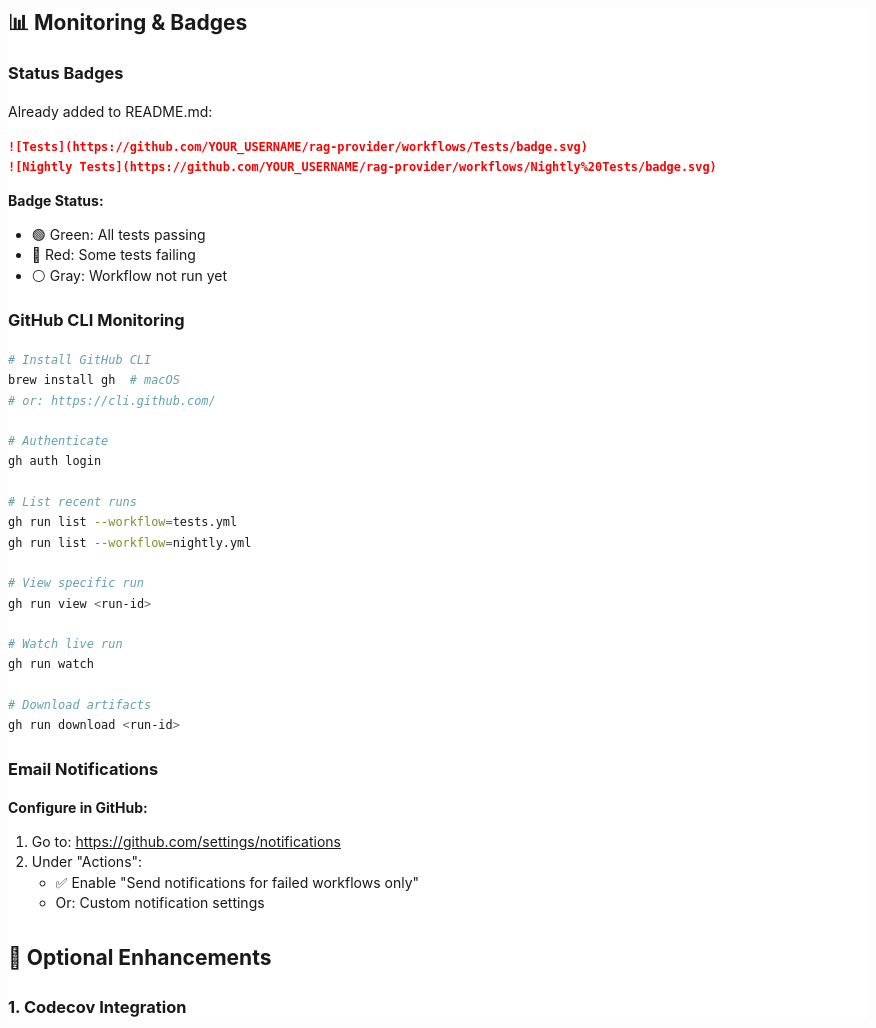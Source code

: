 ## 📊 Monitoring & Badges

### Status Badges

Already added to README.md:

```markdown
![Tests](https://github.com/YOUR_USERNAME/rag-provider/workflows/Tests/badge.svg)
![Nightly Tests](https://github.com/YOUR_USERNAME/rag-provider/workflows/Nightly%20Tests/badge.svg)
```

**Badge Status:**
- 🟢 Green: All tests passing
- 🔴 Red: Some tests failing
- ⚪ Gray: Workflow not run yet

### GitHub CLI Monitoring

```bash
# Install GitHub CLI
brew install gh  # macOS
# or: https://cli.github.com/

# Authenticate
gh auth login

# List recent runs
gh run list --workflow=tests.yml
gh run list --workflow=nightly.yml

# View specific run
gh run view <run-id>

# Watch live run
gh run watch

# Download artifacts
gh run download <run-id>
```

### Email Notifications

**Configure in GitHub:**
1. Go to: https://github.com/settings/notifications
2. Under "Actions":
   - ✅ Enable "Send notifications for failed workflows only"
   - Or: Custom notification settings

## 🎨 Optional Enhancements

### 1. Codecov Integration
